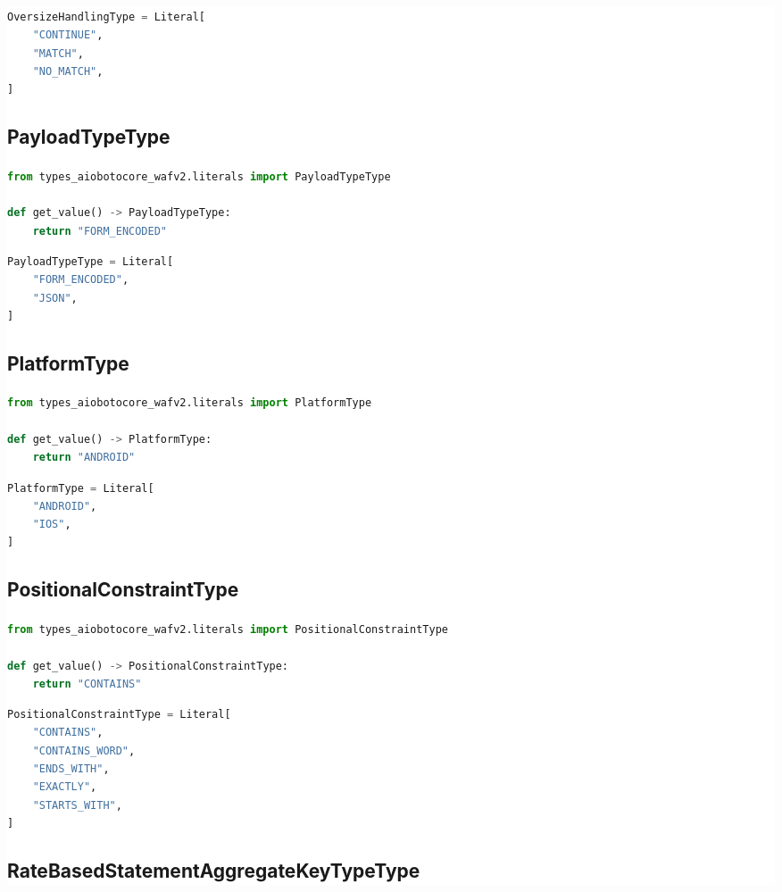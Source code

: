 ```python title="Definition"
OversizeHandlingType = Literal[
    "CONTINUE",
    "MATCH",
    "NO_MATCH",
]
```
## PayloadTypeType

```python title="Usage Example"
from types_aiobotocore_wafv2.literals import PayloadTypeType

def get_value() -> PayloadTypeType:
    return "FORM_ENCODED"
```

```python title="Definition"
PayloadTypeType = Literal[
    "FORM_ENCODED",
    "JSON",
]
```
## PlatformType

```python title="Usage Example"
from types_aiobotocore_wafv2.literals import PlatformType

def get_value() -> PlatformType:
    return "ANDROID"
```

```python title="Definition"
PlatformType = Literal[
    "ANDROID",
    "IOS",
]
```
## PositionalConstraintType

```python title="Usage Example"
from types_aiobotocore_wafv2.literals import PositionalConstraintType

def get_value() -> PositionalConstraintType:
    return "CONTAINS"
```

```python title="Definition"
PositionalConstraintType = Literal[
    "CONTAINS",
    "CONTAINS_WORD",
    "ENDS_WITH",
    "EXACTLY",
    "STARTS_WITH",
]
```
## RateBasedStatementAggregateKeyTypeType
